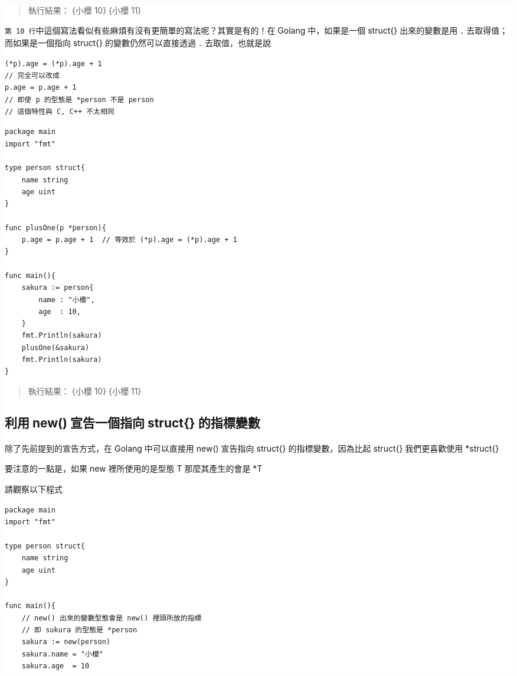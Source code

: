 > 執行結果：
> {小櫻 10}
> {小櫻 11}

`第 10 行`中這個寫法看似有些麻煩有沒有更簡單的寫法呢？其實是有的！在 Golang 中，如果是一個 struct{} 出來的變數是用 `.` 去取得值；而如果是一個指向 struct{} 的變數仍然可以直接透過 `.` 去取值，也就是說

```go=
(*p).age = (*p).age + 1
// 完全可以改成
p.age = p.age + 1
// 即使 p 的型態是 *person 不是 person
// 這個特性與 C, C++ 不太相同
```

```go=
package main
import "fmt"

type person struct{
    name string
    age uint
}

func plusOne(p *person){
    p.age = p.age + 1  // 等效於 (*p).age = (*p).age + 1
}

func main(){
    sakura := person{
        name : "小櫻",
        age  : 10,
    }
    fmt.Println(sakura)
    plusOne(&sakura)
    fmt.Println(sakura)
}
```

> 執行結果：
> {小櫻 10}
> {小櫻 11}


## 利用 new() 宣告一個指向 struct{} 的指標變數

除了先前提到的宣告方式，在 Golang 中可以直接用 new() 宣告指向 struct{} 的指標變數，因為比起 struct{} 我們更喜歡使用 *struct{}

要注意的一點是，如果 new 裡所使用的是型態 T 那麼其產生的會是 *T

請觀察以下程式

```go=
package main
import "fmt"

type person struct{
    name string
    age uint
}

func main(){
    // new() 出來的變數型態會是 new() 裡頭所放的指標
    // 即 sukura 的型態是 *person
    sakura := new(person)
    sakura.name = "小櫻"
    sakura.age  = 10

```